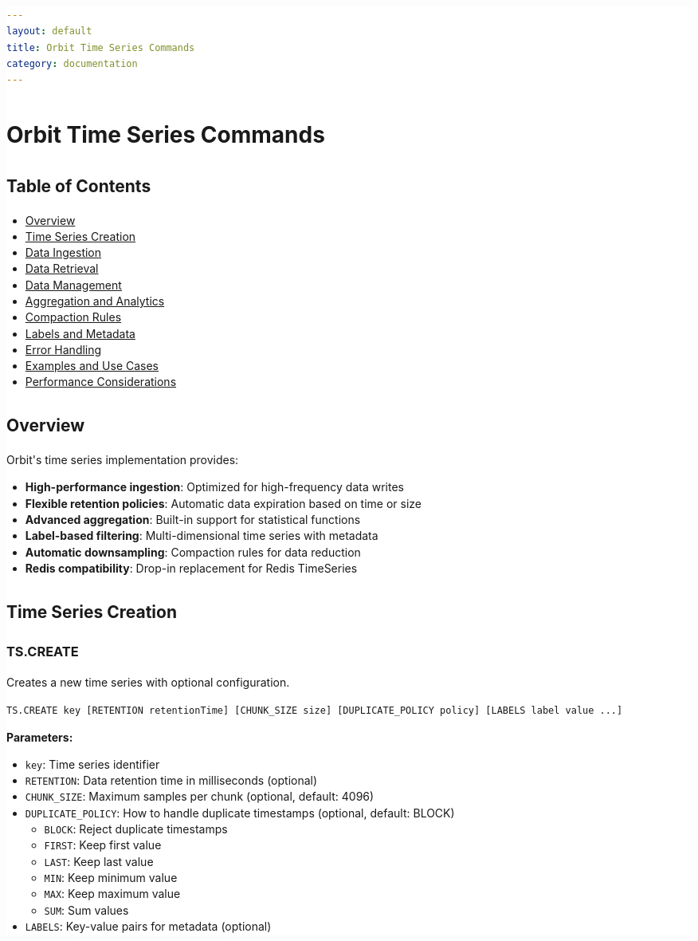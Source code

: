 ```yaml
---
layout: default
title: Orbit Time Series Commands
category: documentation
---
```


# Orbit Time Series Commands

## Table of Contents

- [Overview](#overview)
- [Time Series Creation](#time-series-creation)
- [Data Ingestion](#data-ingestion) 
- [Data Retrieval](#data-retrieval)
- [Data Management](#data-management)
- [Aggregation and Analytics](#aggregation-and-analytics)
- [Compaction Rules](#compaction-rules)
- [Labels and Metadata](#labels-and-metadata)
- [Error Handling](#error-handling)
- [Examples and Use Cases](#examples-and-use-cases)
- [Performance Considerations](#performance-considerations)

## Overview

Orbit's time series implementation provides:

- **High-performance ingestion**: Optimized for high-frequency data writes
- **Flexible retention policies**: Automatic data expiration based on time or size
- **Advanced aggregation**: Built-in support for statistical functions
- **Label-based filtering**: Multi-dimensional time series with metadata
- **Automatic downsampling**: Compaction rules for data reduction
- **Redis compatibility**: Drop-in replacement for Redis TimeSeries

## Time Series Creation

### TS.CREATE

Creates a new time series with optional configuration.

```
TS.CREATE key [RETENTION retentionTime] [CHUNK_SIZE size] [DUPLICATE_POLICY policy] [LABELS label value ...]
```

**Parameters:**
- `key`: Time series identifier
- `RETENTION`: Data retention time in milliseconds (optional)
- `CHUNK_SIZE`: Maximum samples per chunk (optional, default: 4096)
- `DUPLICATE_POLICY`: How to handle duplicate timestamps (optional, default: BLOCK)
  - `BLOCK`: Reject duplicate timestamps
  - `FIRST`: Keep first value
  - `LAST`: Keep last value  
  - `MIN`: Keep minimum value
  - `MAX`: Keep maximum value
  - `SUM`: Sum values
- `LABELS`: Key-value pairs for metadata (optional)

